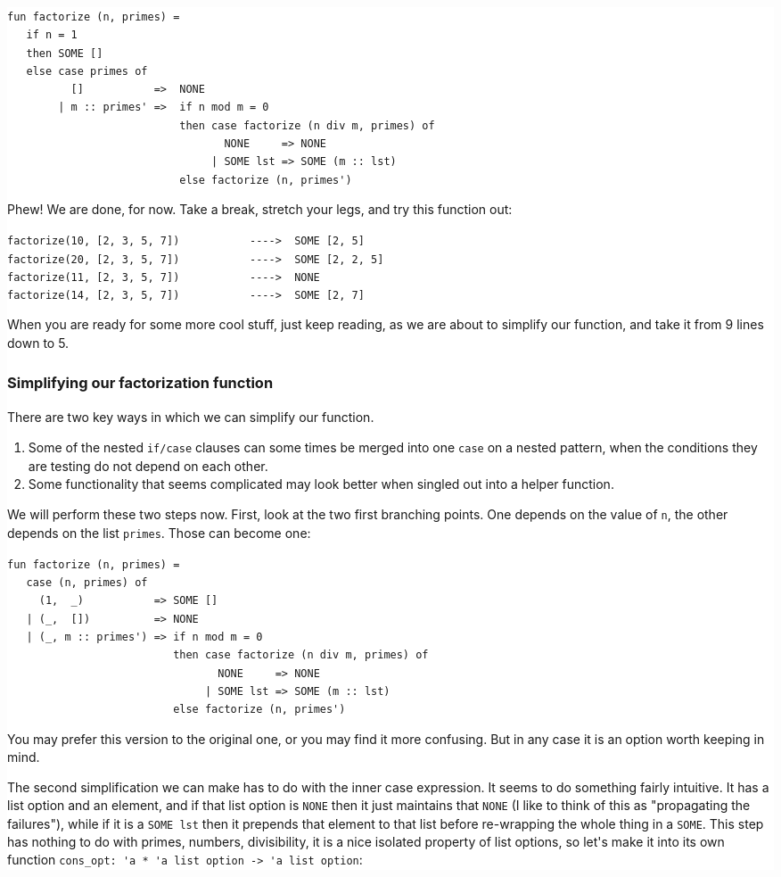 ```
fun factorize (n, primes) =
   if n = 1
   then SOME []
   else case primes of
          []           =>  NONE
        | m :: primes' =>  if n mod m = 0
                           then case factorize (n div m, primes) of
                                  NONE     => NONE
                                | SOME lst => SOME (m :: lst)
                           else factorize (n, primes')
```

Phew! We are done, for now. Take a break, stretch your legs, and try this function out:

```
factorize(10, [2, 3, 5, 7])           ---->  SOME [2, 5]
factorize(20, [2, 3, 5, 7])           ---->  SOME [2, 2, 5]
factorize(11, [2, 3, 5, 7])           ---->  NONE
factorize(14, [2, 3, 5, 7])           ---->  SOME [2, 7]
```

When you are ready for some more cool stuff, just keep reading, as we are about to simplify our function, and take it from 9 lines down to 5.

### Simplifying our factorization function

There are two key ways in which we can simplify our function.

1. Some of the nested `if/case` clauses can some times be merged into one `case` on a nested pattern, when the conditions they are testing do not depend on each other.
2. Some functionality that seems complicated may look better when singled out into a helper function.

We will perform these two steps now. First, look at the two first branching points. One depends on the value of `n`, the other depends on the list `primes`. Those can become one:

```
fun factorize (n, primes) =
   case (n, primes) of
     (1,  _)           => SOME []
   | (_,  [])          => NONE
   | (_, m :: primes') => if n mod m = 0
                          then case factorize (n div m, primes) of
                                 NONE     => NONE
                               | SOME lst => SOME (m :: lst)
                          else factorize (n, primes')
```

You may prefer this version to the original one, or you may find it more confusing. But in any case it is an option worth keeping in mind.

The second simplification we can make has to do with the inner case expression. It seems to do something fairly intuitive. It has a list option and an element, and if that list option is `NONE` then it just maintains that `NONE` (I like to think of this as "propagating the failures"), while if it is a `SOME lst` then it prepends that element to that list before re-wrapping the whole thing in a `SOME`. This step has nothing to do with primes, numbers, divisibility, it is a nice isolated property of list options, so let's make it into its own function `cons_opt: 'a * 'a list option -> 'a list option`:
